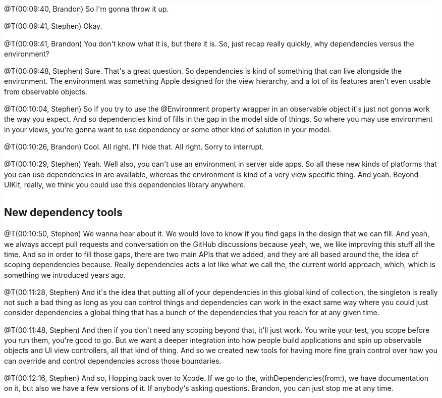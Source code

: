 @T(00:09:40, Brandon)
So I'm gonna throw it up.

@T(00:09:41, Stephen)
Okay.

@T(00:09:41, Brandon)
You don't know what it is, but there it is. So, just recap really quickly, why dependencies versus the environment?

@T(00:09:48, Stephen)
Sure. That's a great question. So dependencies is kind of something that can live alongside the environment. The environment was something Apple designed for the view hierarchy, and a lot of its features aren't even usable from observable objects.

@T(00:10:04, Stephen)
So if you try to use the @Environment property wrapper in an observable object it's just not gonna work the way you expect. And so dependencies kind of fills in the gap in the model side of things. So where you may use environment in your views, you're gonna want to use dependency or some other kind of solution in your model.

@T(00:10:26, Brandon)
Cool. All right. I'll hide that. All right. Sorry to interrupt.

@T(00:10:29, Stephen)
Yeah. Well also, you can't use an environment in server side apps. So all these new kinds of platforms that you can use dependencies in are available, whereas the environment is kind of a very view specific thing. And yeah. Beyond UIKit, really, we think you could use this dependencies library anywhere.

## New dependency tools

@T(00:10:50, Stephen)
We wanna hear about it. We would love to know if you find gaps in the design that we can fill. And yeah, we always accept pull requests and conversation on the GitHub discussions because yeah, we, we like improving this stuff all the time. And so in order to fill those gaps, there are two main APIs that we added, and they are all based around the, the idea of scoping dependencies because. Really dependencies acts a lot like what we call the, the current world approach, which, which is something we introduced years ago.

@T(00:11:28, Stephen)
And it's the idea that putting all of your dependencies in this global kind of collection, the singleton is really not such a bad thing as long as you can control things and dependencies can work in the exact same way where you could just consider dependencies a global thing that has a bunch of the dependencies that you reach for at any given time.

@T(00:11:48, Stephen)
And then if you don't need any scoping beyond that, it'll just work. You write your test, you scope before you run them, you're good to go. But we want a deeper integration into how people build applications and spin up observable objects and UI view controllers, all that kind of thing. And so we created new tools for having more fine grain control over how you can override and control dependencies across those boundaries.

@T(00:12:16, Stephen)
And so, Hopping back over to Xcode. If we go to the, withDependencies(from:), we have documentation on it, but also we have a few versions of it. If anybody's asking questions. Brandon, you can just stop me at any time.
